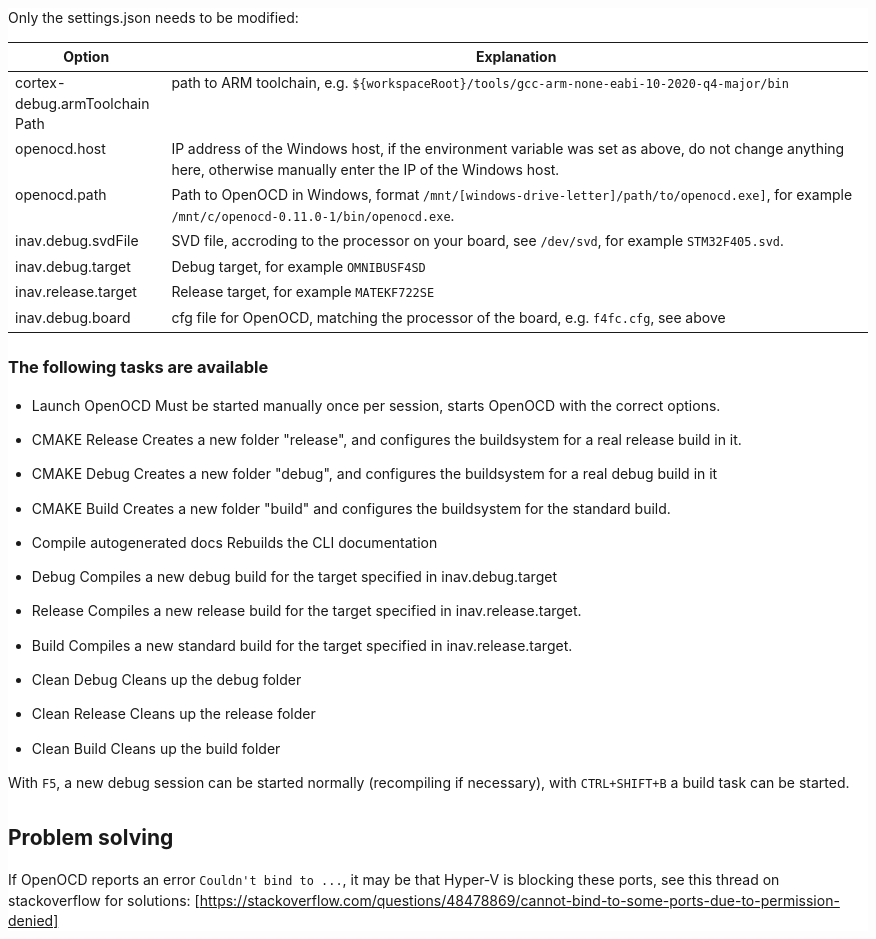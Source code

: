 Only the settings.json needs to be modified:

| Option | Explanation |
|--------|-------------|
| cortex-debug.armToolchainPath | path to ARM toolchain, e.g. `${workspaceRoot}/tools/gcc-arm-none-eabi-10-2020-q4-major/bin` |
| openocd.host | IP address of the Windows host, if the environment variable was set as above, do not change anything here, otherwise manually enter the IP of the Windows host. |
| openocd.path | Path to OpenOCD in Windows, format `/mnt/[windows-drive-letter]/path/to/openocd.exe]`, for example `/mnt/c/openocd-0.11.0-1/bin/openocd.exe`. |
| inav.debug.svdFile | SVD file, accroding to the processor on your board, see `/dev/svd`, for example `STM32F405.svd`. |
| inav.debug.target | Debug target, for example `OMNIBUSF4SD` |
| inav.release.target | Release target, for example `MATEKF722SE` |
| inav.debug.board | cfg file for OpenOCD, matching the processor of the board, e.g. `f4fc.cfg`, see above |

### The following tasks are available

- Launch OpenOCD
Must be started manually once per session, starts OpenOCD with the correct options.

- CMAKE Release
Creates a new folder "release", and configures the buildsystem for a real release build in it.

- CMAKE Debug
Creates a new folder "debug", and configures the buildsystem for a real debug build in it

- CMAKE Build
Creates a new folder "build" and configures the buildsystem for the standard build.

- Compile autogenerated docs
Rebuilds the CLI documentation

- Debug
Compiles a new debug build for the target specified in inav.debug.target 

- Release
Compiles a new release build for the target specified in inav.release.target.

- Build
Compiles a new standard build for the target specified in inav.release.target.

- Clean Debug
Cleans up the debug folder

- Clean Release
Cleans up the release folder

- Clean Build
Cleans up the build folder
 
With `F5`, a new debug session can be started normally (recompiling if necessary), with `CTRL+SHIFT+B` a build task can be started.

## Problem solving
If OpenOCD reports an error `Couldn't bind to ...`, it may be that Hyper-V is blocking these ports, see this thread on stackoverflow for solutions:
[https://stackoverflow.com/questions/48478869/cannot-bind-to-some-ports-due-to-permission-denied]
